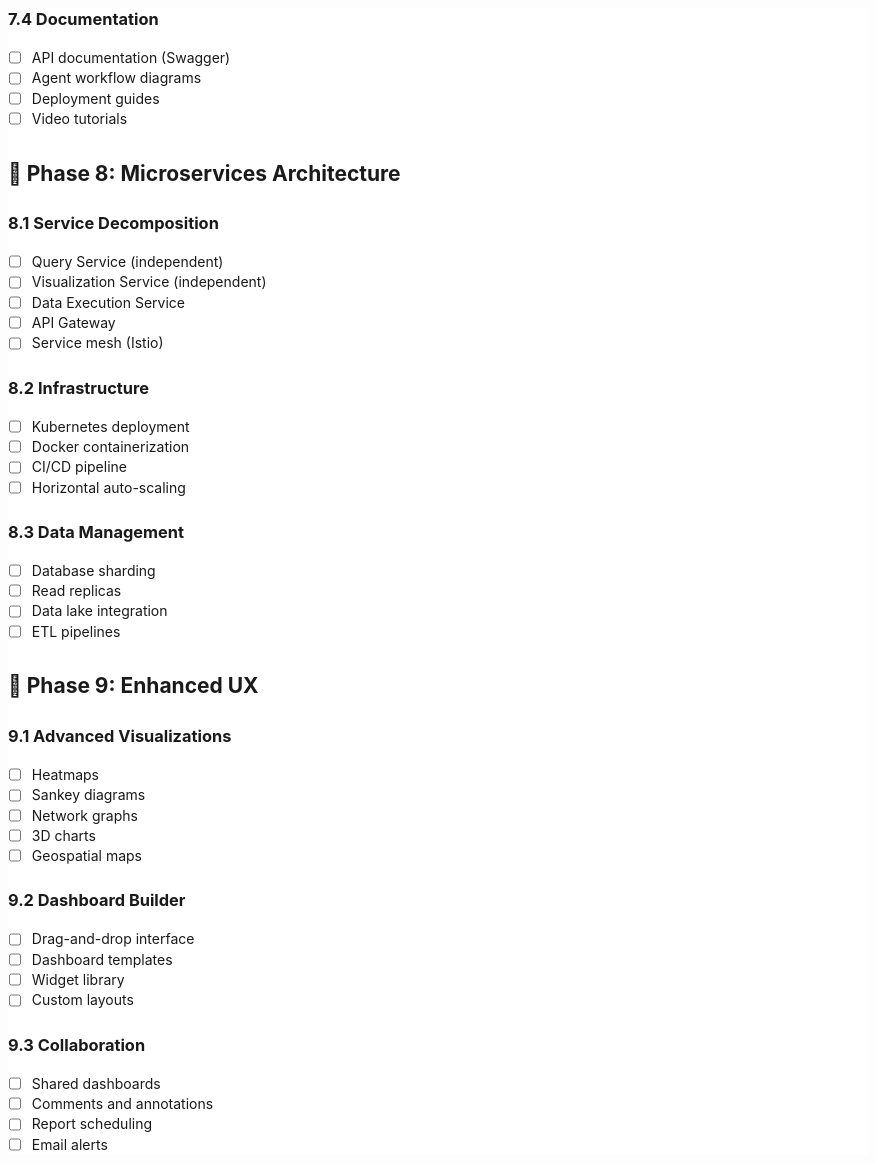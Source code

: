 ### 7.4 Documentation
- [ ] API documentation (Swagger)
- [ ] Agent workflow diagrams
- [ ] Deployment guides
- [ ] Video tutorials

## 🚀 Phase 8: Microservices Architecture

### 8.1 Service Decomposition
- [ ] Query Service (independent)
- [ ] Visualization Service (independent)
- [ ] Data Execution Service
- [ ] API Gateway
- [ ] Service mesh (Istio)

### 8.2 Infrastructure
- [ ] Kubernetes deployment
- [ ] Docker containerization
- [ ] CI/CD pipeline
- [ ] Horizontal auto-scaling

### 8.3 Data Management
- [ ] Database sharding
- [ ] Read replicas
- [ ] Data lake integration
- [ ] ETL pipelines

## 🎨 Phase 9: Enhanced UX

### 9.1 Advanced Visualizations
- [ ] Heatmaps
- [ ] Sankey diagrams
- [ ] Network graphs
- [ ] 3D charts
- [ ] Geospatial maps

### 9.2 Dashboard Builder
- [ ] Drag-and-drop interface
- [ ] Dashboard templates
- [ ] Widget library
- [ ] Custom layouts

### 9.3 Collaboration
- [ ] Shared dashboards
- [ ] Comments and annotations
- [ ] Report scheduling
- [ ] Email alerts
